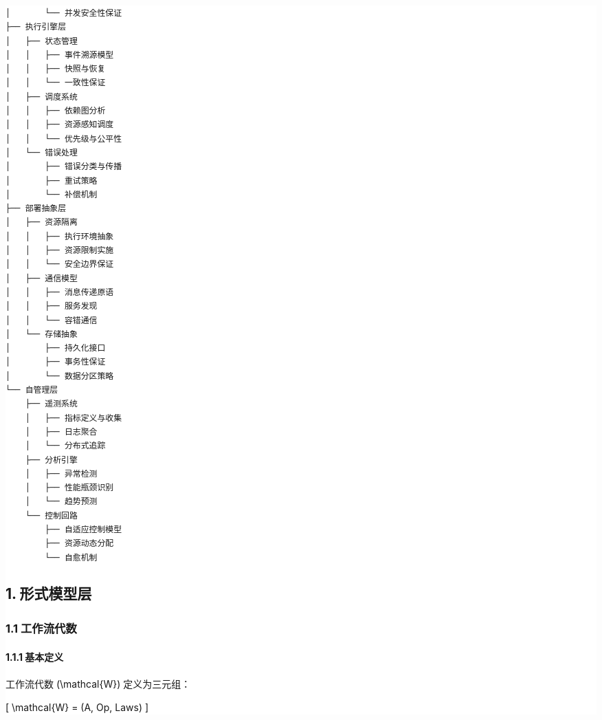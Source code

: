 ```text
│       └── 并发安全性保证
├── 执行引擎层
│   ├── 状态管理
│   │   ├── 事件溯源模型
│   │   ├── 快照与恢复
│   │   └── 一致性保证
│   ├── 调度系统
│   │   ├── 依赖图分析
│   │   ├── 资源感知调度
│   │   └── 优先级与公平性
│   └── 错误处理
│       ├── 错误分类与传播
│       ├── 重试策略
│       └── 补偿机制
├── 部署抽象层
│   ├── 资源隔离
│   │   ├── 执行环境抽象
│   │   ├── 资源限制实施
│   │   └── 安全边界保证
│   ├── 通信模型
│   │   ├── 消息传递原语
│   │   ├── 服务发现
│   │   └── 容错通信
│   └── 存储抽象
│       ├── 持久化接口
│       ├── 事务性保证
│       └── 数据分区策略
└── 自管理层
    ├── 遥测系统
    │   ├── 指标定义与收集
    │   ├── 日志聚合
    │   └── 分布式追踪
    ├── 分析引擎
    │   ├── 异常检测
    │   ├── 性能瓶颈识别
    │   └── 趋势预测
    └── 控制回路
        ├── 自适应控制模型
        ├── 资源动态分配
        └── 自愈机制
```

## 1. 形式模型层

### 1.1 工作流代数

#### 1.1.1 基本定义

工作流代数 \(\mathcal{W}\) 定义为三元组：

\[ \mathcal{W} = (A, Op, Laws) \]
